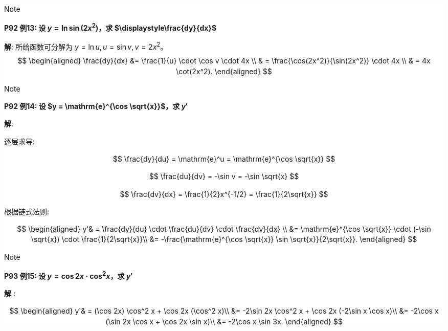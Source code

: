 
> [!note]
> 
> **P92 例13: 设 $y = \ln \sin(2x^2)$，求 $\displaystyle\frac{dy}{dx}$**
>  
> **解**: 所给函数可分解为 $y = \ln u, u = \sin v, v = 2x^2$。
>$$
>\begin{aligned}
>\frac{dy}{dx} &= \frac{1}{u} \cdot \cos v \cdot 4x \\
>& = \frac{\cos(2x^2)}{\sin(2x^2)} \cdot 4x \\
>& = 4x \cot(2x^2).
>\end{aligned}
>$$


> [!note]
> 
> **P92 例14: 设 $y = \mathrm{e}^{\cos \sqrt{x}}$，求 $y'$**
> 
> **解**: 
> 
> 逐层求导: 
> 
>$$ 
>\frac{dy}{du} = \mathrm{e}^u = \mathrm{e}^{\cos \sqrt{x}}
>$$
> 
>$$ 
>\frac{du}{dv} = -\sin v = -\sin \sqrt{x}
>$$
> 
>$$ 
>\frac{dv}{dx} = \frac{1}{2}x^{-1/2} = \frac{1}{2\sqrt{x}}
>$$
> 
> 根据链式法则: 
> 
>$$
>\begin{aligned} 
>y'& = \frac{dy}{du} \cdot \frac{du}{dv} \cdot \frac{dv}{dx} \\
>&= \mathrm{e}^{\cos \sqrt{x}} \cdot (-\sin \sqrt{x}) \cdot \frac{1}{2\sqrt{x}}\\
>&= -\frac{\mathrm{e}^{\cos \sqrt{x}} \sin \sqrt{x}}{2\sqrt{x}}.
>\end{aligned}
>$$


> [!note]
> 
> **P93 例15: 设 $y = \cos 2x \cdot \cos^2 x$，求 $y'$**
> 
> **解** : 
> 
>$$
>\begin{aligned}  
>y'& = (\cos 2x) \cos^2 x + \cos 2x (\cos^2 x)\\
>&= -2\sin 2x \cos^2 x + \cos 2x (-2\sin x \cos x)\\
>&= -2\cos x (\sin 2x \cos x + \cos 2x \sin x)\\
>&= -2\cos x \sin 3x.
>\end{aligned}
>$$

